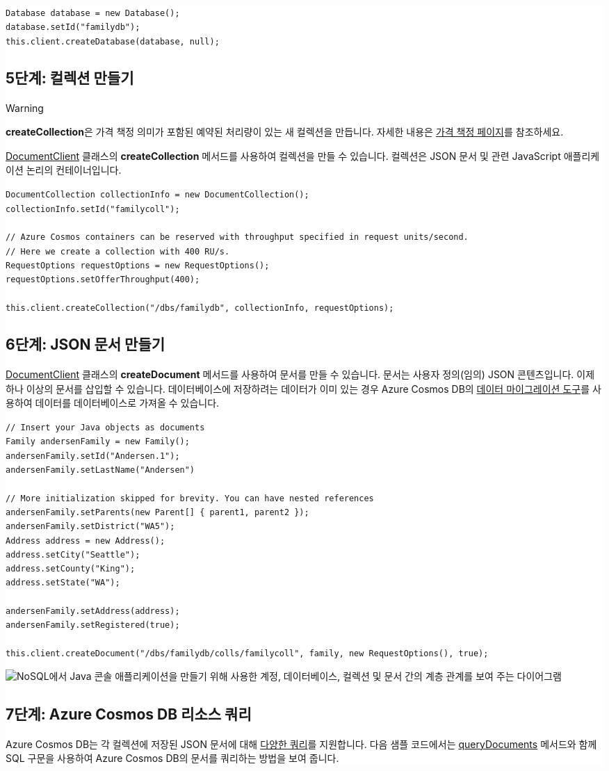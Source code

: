    Database database = new Database();
    database.setId("familydb");
    this.client.createDatabase(database, null);

## <a name="step-5-create-a-collection"></a><a id="CreateColl"></a>5단계: 컬렉션 만들기
> [!WARNING]
> **createCollection**은 가격 책정 의미가 포함된 예약된 처리량이 있는 새 컬렉션을 만듭니다. 자세한 내용은 [가격 책정 페이지](https://azure.microsoft.com/pricing/details/cosmos-db/)를 참조하세요.
> 
> 

[DocumentClient](/java/api/com.microsoft.azure.documentdb.documentclient.createcollection) 클래스의 **createCollection** 메서드를 사용하여 컬렉션을 만들 수 있습니다. 컬렉션은 JSON 문서 및 관련 JavaScript 애플리케이션 논리의 컨테이너입니다.


    DocumentCollection collectionInfo = new DocumentCollection();
    collectionInfo.setId("familycoll");

    // Azure Cosmos containers can be reserved with throughput specified in request units/second. 
    // Here we create a collection with 400 RU/s.
    RequestOptions requestOptions = new RequestOptions();
    requestOptions.setOfferThroughput(400);

    this.client.createCollection("/dbs/familydb", collectionInfo, requestOptions);

## <a name="step-6-create-json-documents"></a><a id="CreateDoc"></a>6단계: JSON 문서 만들기
[DocumentClient](/java/api/com.microsoft.azure.documentdb.documentclient.createdocument) 클래스의 **createDocument** 메서드를 사용하여 문서를 만들 수 있습니다. 문서는 사용자 정의(임의) JSON 콘텐츠입니다. 이제 하나 이상의 문서를 삽입할 수 있습니다. 데이터베이스에 저장하려는 데이터가 이미 있는 경우 Azure Cosmos DB의 [데이터 마이그레이션 도구](import-data.md)를 사용하여 데이터를 데이터베이스로 가져올 수 있습니다.

    // Insert your Java objects as documents 
    Family andersenFamily = new Family();
    andersenFamily.setId("Andersen.1");
    andersenFamily.setLastName("Andersen")

    // More initialization skipped for brevity. You can have nested references
    andersenFamily.setParents(new Parent[] { parent1, parent2 });
    andersenFamily.setDistrict("WA5");
    Address address = new Address();
    address.setCity("Seattle");
    address.setCounty("King");
    address.setState("WA");

    andersenFamily.setAddress(address);
    andersenFamily.setRegistered(true);

    this.client.createDocument("/dbs/familydb/colls/familycoll", family, new RequestOptions(), true);

![NoSQL에서 Java 콘솔 애플리케이션을 만들기 위해 사용한 계정, 데이터베이스, 컬렉션 및 문서 간의 계층 관계를 보여 주는 다이어그램](./media/sql-api-get-started/nosql-tutorial-account-database.png)

## <a name="step-7-query-azure-cosmos-db-resources"></a><a id="Query"></a>7단계: Azure Cosmos DB 리소스 쿼리
Azure Cosmos DB는 각 컬렉션에 저장된 JSON 문서에 대해 [다양한 쿼리](how-to-sql-query.md)를 지원합니다.  다음 샘플 코드에서는 [queryDocuments](/java/api/com.microsoft.azure.documentdb.documentclient.querydocuments) 메서드와 함께 SQL 구문을 사용하여 Azure Cosmos DB의 문서를 쿼리하는 방법을 보여 줍니다.


[keys]: media/sql-api-get-started/nosql-tutorial-keys.png
